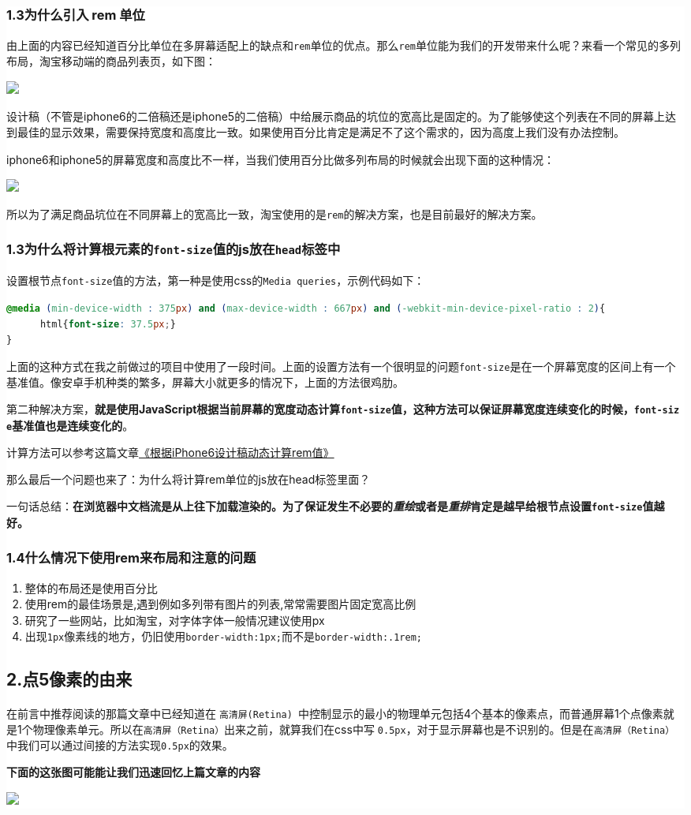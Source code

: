 
### 1.3为什么引入 rem 单位

由上面的内容已经知道百分比单位在多屏幕适配上的缺点和`rem`单位的优点。那么`rem`单位能为我们的开发带来什么呢？来看一个常见的多列布局，淘宝移动端的商品列表页，如下图：

![](http://ww3.sinaimg.cn/large/698e22a9jw1f8ijlol6daj20mk0g4who.jpg)


设计稿（不管是iphone6的二倍稿还是iphone5的二倍稿）中给展示商品的坑位的宽高比是固定的。为了能够使这个列表在不同的屏幕上达到最佳的显示效果，需要保持宽度和高度比一致。如果使用百分比肯定是满足不了这个需求的，因为高度上我们没有办法控制。

iphone6和iphone5的屏幕宽度和高度比不一样，当我们使用百分比做多列布局的时候就会出现下面的这种情况：

![](http://ww2.sinaimg.cn/large/698e22a9jw1f8ijnryzfyj20vw0n475y.jpg)


所以为了满足商品坑位在不同屏幕上的宽高比一致，淘宝使用的是`rem`的解决方案，也是目前最好的解决方案。

### 1.3为什么将计算根元素的`font-size`值的js放在`head`标签中

设置根节点`font-size`值的方法，第一种是使用css的`Media queries`，示例代码如下：


```css
@media (min-device-width : 375px) and (max-device-width : 667px) and (-webkit-min-device-pixel-ratio : 2){
      html{font-size: 37.5px;}
}
```

上面的这种方式在我之前做过的项目中使用了一段时间。上面的设置方法有一个很明显的问题`font-size`是在一个屏幕宽度的区间上有一个基准值。像安卓手机种类的繁多，屏幕大小就更多的情况下，上面的方法很鸡肋。


第二种解决方案，**就是使用JavaScript根据当前屏幕的宽度动态计算`font-size`值，这种方法可以保证屏幕宽度连续变化的时候，`font-size`基准值也是连续变化的**。

计算方法可以参考这篇文章[《根据iPhone6设计稿动态计算rem值》](https://github.com/zhiqiang21/blog/issues/1)

那么最后一个问题也来了：为什么将计算rem单位的js放在head标签里面？

一句话总结：**在浏览器中文档流是从上往下加载渲染的。为了保证发生不必要的*重绘*或者是*重排*肯定是越早给根节点设置`font-size`值越好。**

### 1.4什么情况下使用rem来布局和注意的问题

1. 整体的布局还是使用百分比
2. 使用rem的最佳场景是,遇到例如多列带有图片的列表,常常需要图片固定宽高比例
3. 研究了一些网站，比如淘宝，对字体字体一般情况建议使用px
4. 出现`1px`像素线的地方，仍旧使用`border-width:1px;`而不是`border-width:.1rem;`



## **2.点5像素的由来**

在前言中推荐阅读的那篇文章中已经知道在 `高清屏(Retina) `中控制显示的最小的物理单元包括4个基本的像素点，而普通屏幕1个点像素就是1个物理像素单元。所以在`高清屏（Retina）`出来之前，就算我们在css中写 `0.5px`，对于显示屏幕也是不识别的。但是在`高清屏（Retina）`中我们可以通过间接的方法实现`0.5px`的效果。

**下面的这张图可能能让我们迅速回忆上篇文章的内容**

![](http://ww4.sinaimg.cn/large/698e22a9jw1f8hrc2wp8ej21a80jyteh.jpg)
